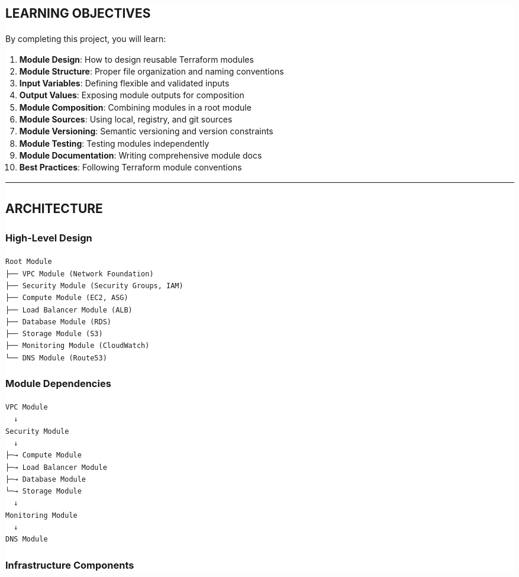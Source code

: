
## LEARNING OBJECTIVES

By completing this project, you will learn:

1. **Module Design**: How to design reusable Terraform modules
2. **Module Structure**: Proper file organization and naming conventions
3. **Input Variables**: Defining flexible and validated inputs
4. **Output Values**: Exposing module outputs for composition
5. **Module Composition**: Combining modules in a root module
6. **Module Sources**: Using local, registry, and git sources
7. **Module Versioning**: Semantic versioning and version constraints
8. **Module Testing**: Testing modules independently
9. **Module Documentation**: Writing comprehensive module docs
10. **Best Practices**: Following Terraform module conventions

---

## ARCHITECTURE

### High-Level Design

```
Root Module
├── VPC Module (Network Foundation)
├── Security Module (Security Groups, IAM)
├── Compute Module (EC2, ASG)
├── Load Balancer Module (ALB)
├── Database Module (RDS)
├── Storage Module (S3)
├── Monitoring Module (CloudWatch)
└── DNS Module (Route53)
```

### Module Dependencies

```
VPC Module
  ↓
Security Module
  ↓
├─→ Compute Module
├─→ Load Balancer Module
├─→ Database Module
└─→ Storage Module
  ↓
Monitoring Module
  ↓
DNS Module
```

### Infrastructure Components
